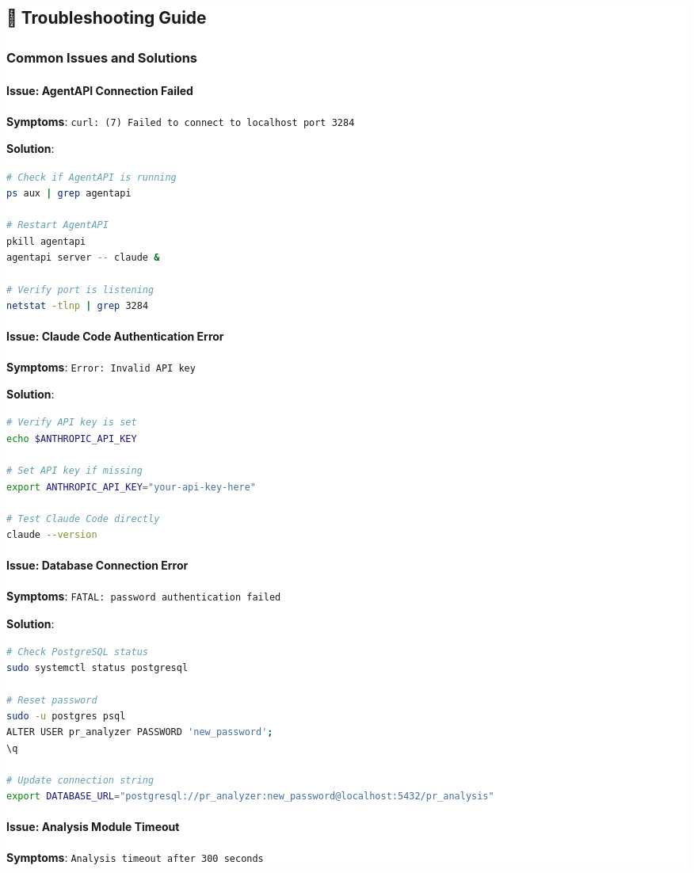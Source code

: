 ## 🔧 Troubleshooting Guide

### Common Issues and Solutions

#### Issue: AgentAPI Connection Failed
**Symptoms**: `curl: (7) Failed to connect to localhost port 3284`

**Solution**:
```bash
# Check if AgentAPI is running
ps aux | grep agentapi

# Restart AgentAPI
pkill agentapi
agentapi server -- claude &

# Verify port is listening
netstat -tlnp | grep 3284
```

#### Issue: Claude Code Authentication Error
**Symptoms**: `Error: Invalid API key`

**Solution**:
```bash
# Verify API key is set
echo $ANTHROPIC_API_KEY

# Set API key if missing
export ANTHROPIC_API_KEY="your-api-key-here"

# Test Claude Code directly
claude --version
```

#### Issue: Database Connection Error
**Symptoms**: `FATAL: password authentication failed`

**Solution**:
```bash
# Check PostgreSQL status
sudo systemctl status postgresql

# Reset password
sudo -u postgres psql
ALTER USER pr_analyzer PASSWORD 'new_password';
\q

# Update connection string
export DATABASE_URL="postgresql://pr_analyzer:new_password@localhost:5432/pr_analysis"
```

#### Issue: Analysis Module Timeout
**Symptoms**: `Analysis timeout after 300 seconds`
